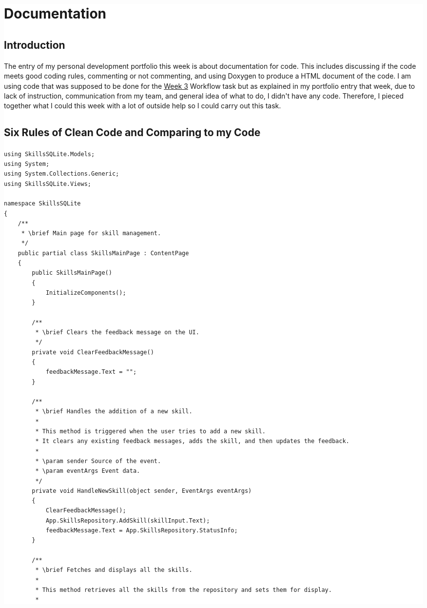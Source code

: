 # Documentation

## Introduction

The entry of my personal development portfolio this week is about documentation for code.
This includes discussing if the code meets good coding rules, commenting or not commenting, and
using Doxygen to produce a HTML document of the code. I am using code that was supposed to 
be done for the [Week 3](week3_workflow.md) Workflow task but as explained in my portfolio
entry that week, due to lack of instruction, communication from my team, and general idea of what 
to do, I didn't have any code. Therefore, I pieced together what I could this week with a lot
of outside help so I could carry out this task.


## Six Rules of Clean Code and Comparing to my Code

```
using SkillsSQLite.Models;
using System;
using System.Collections.Generic;
using SkillsSQLite.Views;

namespace SkillsSQLite
{
    /**
     * \brief Main page for skill management.
     */
    public partial class SkillsMainPage : ContentPage
    {
        public SkillsMainPage()
        {
            InitializeComponents();
        }

        /**
         * \brief Clears the feedback message on the UI.
         */
        private void ClearFeedbackMessage()
        {
            feedbackMessage.Text = "";
        }

        /**
         * \brief Handles the addition of a new skill.
         *
         * This method is triggered when the user tries to add a new skill.
         * It clears any existing feedback messages, adds the skill, and then updates the feedback.
         * 
         * \param sender Source of the event.
         * \param eventArgs Event data.
         */
        private void HandleNewSkill(object sender, EventArgs eventArgs)
        {
            ClearFeedbackMessage();
            App.SkillsRepository.AddSkill(skillInput.Text);
            feedbackMessage.Text = App.SkillsRepository.StatusInfo;
        }

        /**
         * \brief Fetches and displays all the skills.
         *
         * This method retrieves all the skills from the repository and sets them for display.
         * 
```